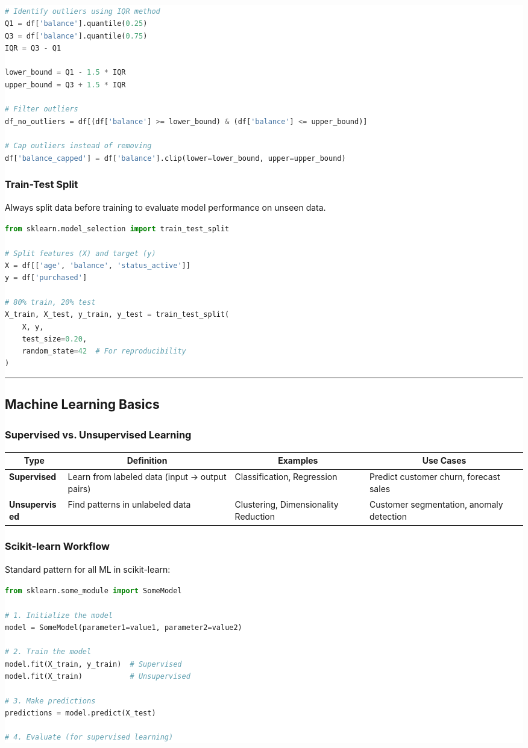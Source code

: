 ```python
# Identify outliers using IQR method
Q1 = df['balance'].quantile(0.25)
Q3 = df['balance'].quantile(0.75)
IQR = Q3 - Q1

lower_bound = Q1 - 1.5 * IQR
upper_bound = Q3 + 1.5 * IQR

# Filter outliers
df_no_outliers = df[(df['balance'] >= lower_bound) & (df['balance'] <= upper_bound)]

# Cap outliers instead of removing
df['balance_capped'] = df['balance'].clip(lower=lower_bound, upper=upper_bound)
```

### Train-Test Split

Always split data before training to evaluate model performance on unseen data.

```python
from sklearn.model_selection import train_test_split

# Split features (X) and target (y)
X = df[['age', 'balance', 'status_active']]
y = df['purchased']

# 80% train, 20% test
X_train, X_test, y_train, y_test = train_test_split(
    X, y, 
    test_size=0.20, 
    random_state=42  # For reproducibility
)
```

---

## Machine Learning Basics

### Supervised vs. Unsupervised Learning

| Type | Definition | Examples | Use Cases |
|------|------------|----------|-----------|
| **Supervised** | Learn from labeled data (input → output pairs) | Classification, Regression | Predict customer churn, forecast sales |
| **Unsupervised** | Find patterns in unlabeled data | Clustering, Dimensionality Reduction | Customer segmentation, anomaly detection |

### Scikit-learn Workflow

Standard pattern for all ML in scikit-learn:

```python
from sklearn.some_module import SomeModel

# 1. Initialize the model
model = SomeModel(parameter1=value1, parameter2=value2)

# 2. Train the model
model.fit(X_train, y_train)  # Supervised
model.fit(X_train)           # Unsupervised

# 3. Make predictions
predictions = model.predict(X_test)

# 4. Evaluate (for supervised learning)
```